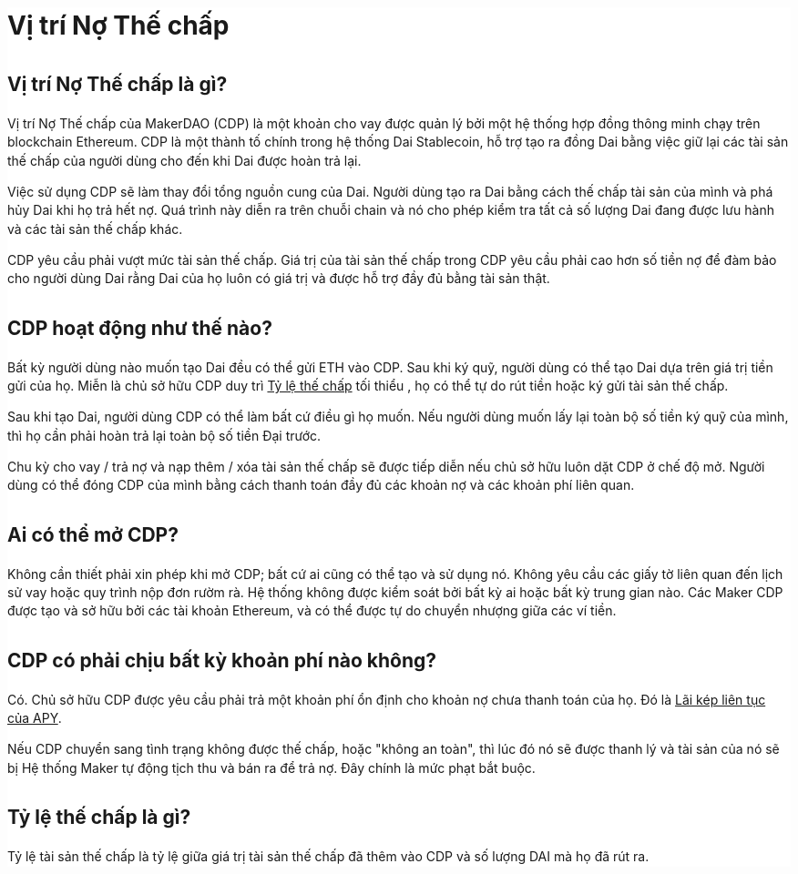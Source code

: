 # Vị trí Nợ Thế chấp

## Vị trí Nợ Thế chấp là gì?

Vị trí Nợ Thế chấp của MakerDAO (CDP) là một khoản cho vay được quản lý bởi một hệ thống hợp đồng thông minh chạy trên blockchain Ethereum. CDP là một thành tố chính trong hệ thống Dai Stablecoin, hỗ trợ tạo ra đồng Dai bằng việc giữ lại các tài sản thế chấp của người dùng cho đến khi Dai được hoàn trả lại.

Việc sử dụng CDP sẽ làm thay đổi tổng nguồn cung của Dai. Người dùng tạo ra Dai bằng cách thế chấp tài sản của mình và phá hủy Dai khi họ trả hết nợ. Quá trình này diễn ra trên chuỗi chain và nó cho phép kiểm tra tất cả số lượng Dai đang được lưu hành và các tài sản thế chấp khác.

CDP yêu cầu phải vượt mức tài sản thế chấp. Giá trị của tài sản thế chấp trong CDP yêu cầu phải cao hơn số tiền nợ để đàm bảo cho người dùng Dai rằng Dai của họ luôn có giá trị và được hỗ trợ đầy đủ bằng tài sản thật.

## CDP hoạt động như thế nào?

Bất kỳ người dùng nào muốn tạo Dai đều có thể gửi ETH vào CDP. Sau khi ký quỹ, người dùng có thể tạo Dai dựa trên giá trị tiền gửi của họ. Miễn là chủ sở hữu CDP duy trì [Tỷ lệ thế chấp](#what-is-the-collateralization-ratio) tối thiểu , họ có thể tự do rút tiền hoặc ký gửi tài sản thế chấp.

Sau khi tạo Dai, người dùng CDP có thể làm bất cứ điều gì họ muốn. Nếu người dùng muốn lấy lại toàn bộ số tiền ký quỹ của mình, thì họ cần phải hoàn trả lại toàn bộ số tiền Đại trước.

Chu kỳ cho vay / trả nợ và nạp thêm / xóa tài sản thế chấp sẽ được tiếp diễn nếu chủ sở hữu luôn dặt CDP ở chế độ mở. Người dùng có thể đóng CDP của mình bằng cách thanh toán đầy đủ các khoản nợ và các khoản phí liên quan.

## Ai có thể mở CDP?

Không cần thiết phải xin phép khi mở CDP; bất cứ ai cũng có thể tạo và sử dụng nó. Không yêu cầu các giấy tờ liên quan đến lịch sử vay hoặc quy trình nộp đơn rườm rà. Hệ thống không được kiểm soát bởi bất kỳ ai hoặc bất kỳ trung gian nào. Các Maker CDP được tạo và sở hữu bởi các tài khoản Ethereum, và có thể được tự do chuyển nhượng giữa các ví tiền.

## CDP có phải chịu bất kỳ khoản phí nào không?

Có. Chủ sở hữu CDP được yêu cầu phải trả một khoản phí ổn định cho khoản nợ chưa thanh toán của họ. Đó là [Lãi kép liên tục của APY](https://vi.routestofinance.com/annual-percentage-yield).

Nếu CDP chuyển sang tình trạng không được thế chấp, hoặc "không an toàn", thì lúc đó nó sẽ được thanh lý và tài sản của nó sẽ bị Hệ thống Maker tự động tịch thu và bán ra để trả nợ. Đây chính là mức phạt bắt buộc.

## Tỷ lệ thế chấp là gì?

Tỷ lệ tài sản thế chấp là tỷ lệ giữa giá trị tài sản thế chấp đã thêm vào CDP và số lượng DAI mà họ đã rút ra.
